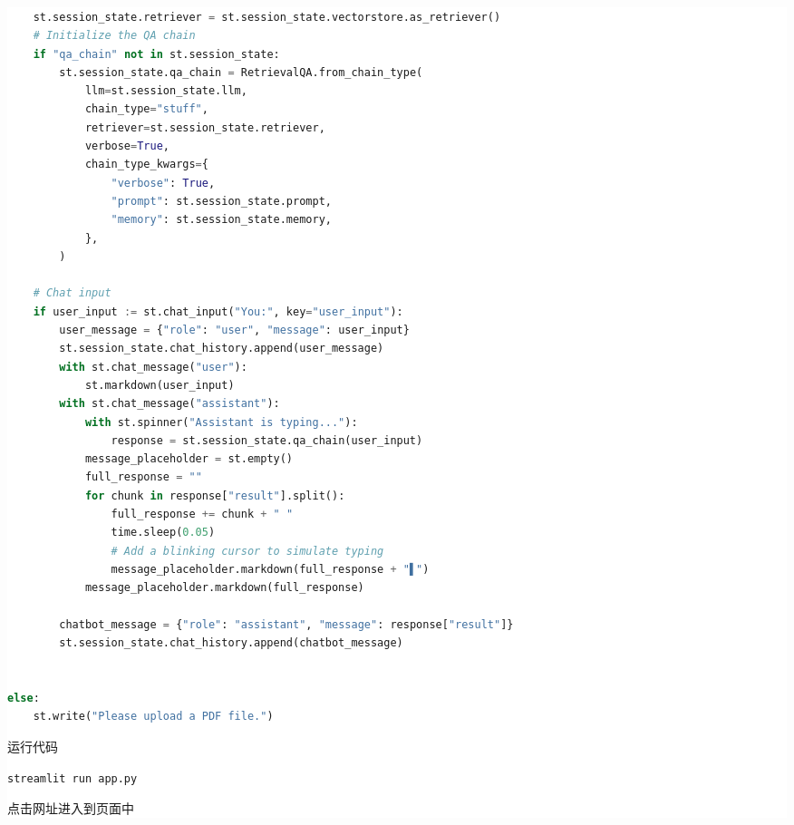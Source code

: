 ```python
    st.session_state.retriever = st.session_state.vectorstore.as_retriever()
    # Initialize the QA chain
    if "qa_chain" not in st.session_state:
        st.session_state.qa_chain = RetrievalQA.from_chain_type(
            llm=st.session_state.llm,
            chain_type="stuff",
            retriever=st.session_state.retriever,
            verbose=True,
            chain_type_kwargs={
                "verbose": True,
                "prompt": st.session_state.prompt,
                "memory": st.session_state.memory,
            },
        )

    # Chat input
    if user_input := st.chat_input("You:", key="user_input"):
        user_message = {"role": "user", "message": user_input}
        st.session_state.chat_history.append(user_message)
        with st.chat_message("user"):
            st.markdown(user_input)
        with st.chat_message("assistant"):
            with st.spinner("Assistant is typing..."):
                response = st.session_state.qa_chain(user_input)
            message_placeholder = st.empty()
            full_response = ""
            for chunk in response["result"].split():
                full_response += chunk + " "
                time.sleep(0.05)
                # Add a blinking cursor to simulate typing
                message_placeholder.markdown(full_response + "▌")
            message_placeholder.markdown(full_response)

        chatbot_message = {"role": "assistant", "message": response["result"]}
        st.session_state.chat_history.append(chatbot_message)


else:
    st.write("Please upload a PDF file.")

```

运行代码

```shell
streamlit run app.py
```

点击网址进入到页面中
